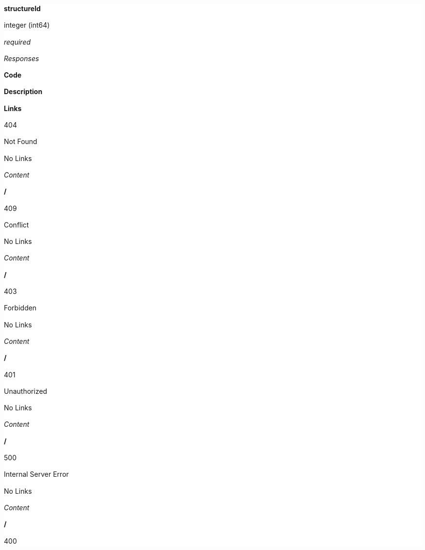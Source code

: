 **structureId**

integer \(int64\)

*required*

*Responses*

**Code**

**Description**

**Links**

404

Not Found

No Links

*Content*

**/**

409

Conflict

No Links

*Content*

**/**

403

Forbidden

No Links

*Content*

**/**

401

Unauthorized

No Links

*Content*

**/**

500

Internal Server Error

No Links

*Content*

**/**

400
